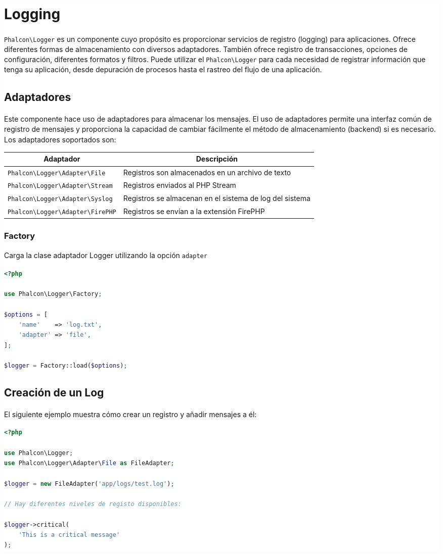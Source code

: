 <a name='overview'></a>

# Logging

`Phalcon\Logger` es un componente cuyo propósito es proporcionar servicios de registro (logging) para aplicaciones. Ofrece diferentes formas de almacenamiento con diversos adaptadores. También ofrece registro de transacciones, opciones de configuración, diferentes formatos y filtros. Puede utilizar el `Phalcon\Logger` para cada necesidad de registrar información que tenga su aplicación, desde depuración de procesos hasta el rastreo del flujo de una aplicación.

<a name='adapters'></a>

## Adaptadores

Este componente hace uso de adaptadores para almacenar los mensajes. El uso de adaptadores permite una interfaz común de registro de mensajes y proporciona la capacidad de cambiar fácilmente el método de almacenamiento (backend) si es necesario. Los adaptadores soportados son:

| Adaptador                           | Descripción                                             |
| ----------------------------------- | ------------------------------------------------------- |
| `Phalcon\Logger\Adapter\File`    | Registros son almacenados en un archivo de texto        |
| `Phalcon\Logger\Adapter\Stream`  | Registros enviados al PHP Stream                        |
| `Phalcon\Logger\Adapter\Syslog`  | Registros se almacenan en el sistema de log del sistema |
| `Phalcon\Logger\Adapter\FirePHP` | Registros se envían a la extensión FirePHP              |

<a name='adapters-factory'></a>

### Factory

Carga la clase adaptador Logger utilizando la opción `adapter`

```php
<?php

use Phalcon\Logger\Factory;

$options = [
    'name'    => 'log.txt',
    'adapter' => 'file',
];

$logger = Factory::load($options);
```

<a name='creating'></a>

## Creación de un Log

El siguiente ejemplo muestra cómo crear un registro y añadir mensajes a él:

```php
<?php

use Phalcon\Logger;
use Phalcon\Logger\Adapter\File as FileAdapter;

$logger = new FileAdapter('app/logs/test.log');

// Hay diferentes niveles de registo disponibles:

$logger->critical(
    'This is a critical message'
);
```